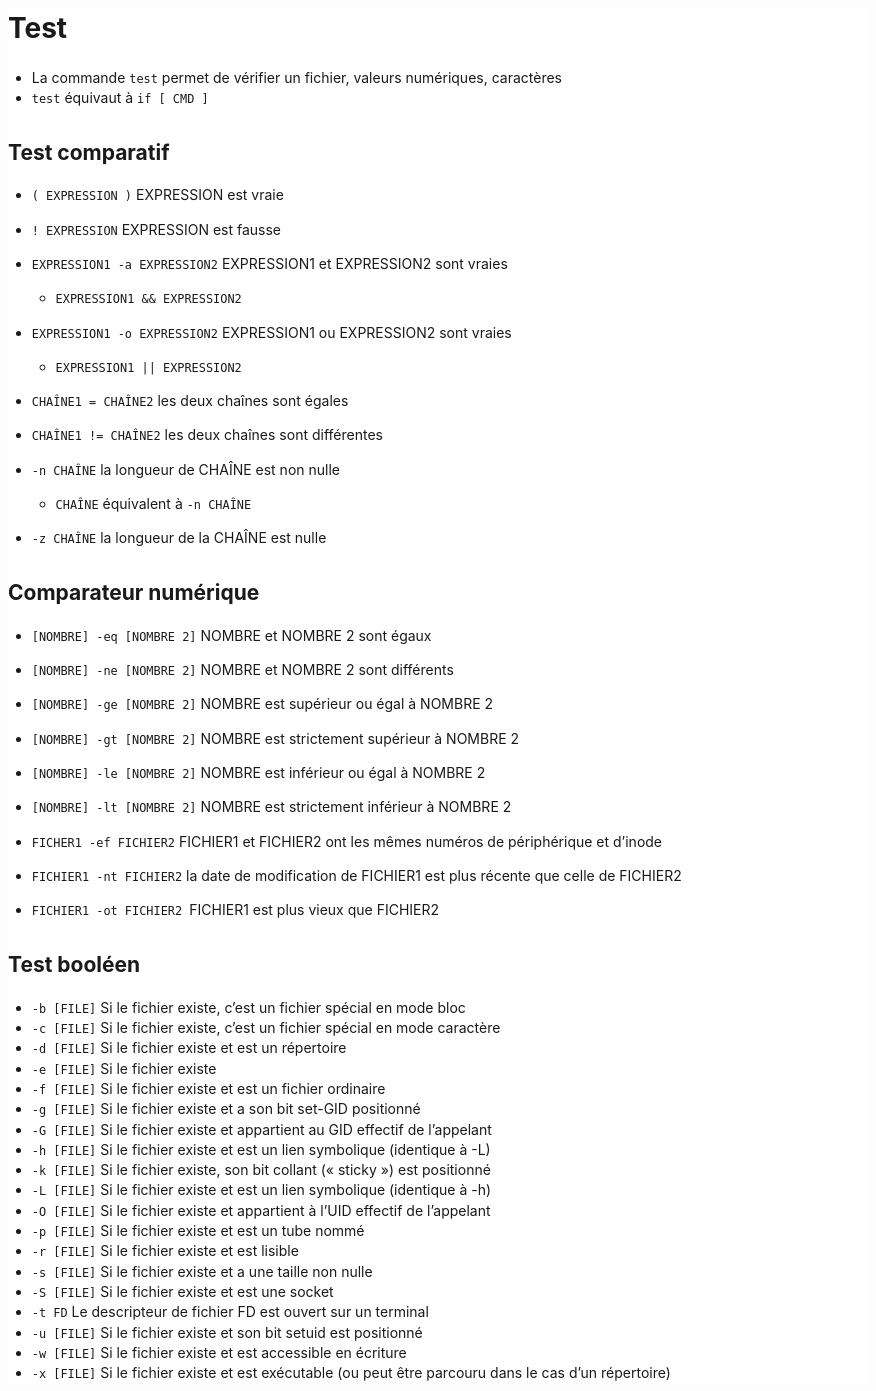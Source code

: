 
# Test
- La commande `test` permet de vérifier un fichier, valeurs numériques, caractères
- `test` équivaut à `if [ CMD ]`

## Test comparatif
- `( EXPRESSION )` EXPRESSION est vraie
- `! EXPRESSION` EXPRESSION est fausse

- `EXPRESSION1 -a EXPRESSION2` EXPRESSION1 et EXPRESSION2 sont vraies
  - `EXPRESSION1 && EXPRESSION2`
- `EXPRESSION1 -o EXPRESSION2` EXPRESSION1 ou EXPRESSION2 sont vraies
  - `EXPRESSION1 || EXPRESSION2`

- `CHAÎNE1 = CHAÎNE2` les deux chaînes sont égales
- `CHAÎNE1 != CHAÎNE2` les deux chaînes sont différentes

- `-n CHAÎNE` la longueur de CHAÎNE est non nulle
  - `CHAÎNE` équivalent à `-n CHAÎNE`
- `-z CHAÎNE` la longueur de la CHAÎNE est nulle

## Comparateur numérique
- `[NOMBRE] -eq [NOMBRE 2]` NOMBRE et NOMBRE 2 sont égaux
- `[NOMBRE] -ne [NOMBRE 2]` NOMBRE et NOMBRE 2 sont différents

- `[NOMBRE] -ge [NOMBRE 2]` NOMBRE est supérieur ou égal à NOMBRE 2
- `[NOMBRE] -gt [NOMBRE 2]` NOMBRE est strictement supérieur à NOMBRE 2
- `[NOMBRE] -le [NOMBRE 2]` NOMBRE est inférieur ou égal à NOMBRE 2
- `[NOMBRE] -lt [NOMBRE 2]` NOMBRE est strictement inférieur à NOMBRE 2

- `FICHER1 -ef FICHIER2` FICHIER1  et  FICHIER2  ont les mêmes numéros de périphérique et d’inode
- `FICHIER1 -nt FICHIER2` la date de modification de FICHIER1 est plus récente  que  celle de FICHIER2
- `FICHIER1 -ot FICHIER2 `FICHIER1 est plus vieux que FICHIER2

## Test booléen
- `-b [FILE]` Si le fichier existe, c’est un fichier spécial en mode bloc
- `-c [FILE]` Si le fichier existe, c’est un fichier spécial en mode caractère
- `-d [FILE]` Si le fichier existe et est un répertoire
- `-e [FILE]` Si le fichier existe
- `-f [FILE]` Si le fichier existe et est un fichier ordinaire
- `-g [FILE]` Si le fichier existe et a son bit set-GID positionné
- `-G [FILE]` Si le fichier existe et appartient au GID effectif de l’appelant
- `-h [FILE]` Si le fichier existe et est un lien symbolique (identique à -L)
- `-k [FILE]` Si le fichier existe, son bit collant (« sticky ») est positionné
- `-L [FILE]` Si le fichier existe et est un lien symbolique (identique à -h)
- `-O [FILE]` Si le fichier existe et appartient à l’UID effectif de l’appelant
- `-p [FILE]` Si le fichier existe et est un tube nommé
- `-r [FILE]` Si le fichier existe et est lisible
- `-s [FILE]` Si le fichier existe et a une taille non nulle
- `-S [FILE]` Si le fichier existe et est une socket
- `-t FD` Le descripteur de fichier FD est ouvert sur un terminal
- `-u [FILE]` Si le fichier existe et son bit setuid est positionné
- `-w [FILE]` Si le fichier existe et est accessible en écriture
- `-x [FILE]` Si le fichier existe et est exécutable (ou peut être parcouru dans le cas d’un répertoire)
